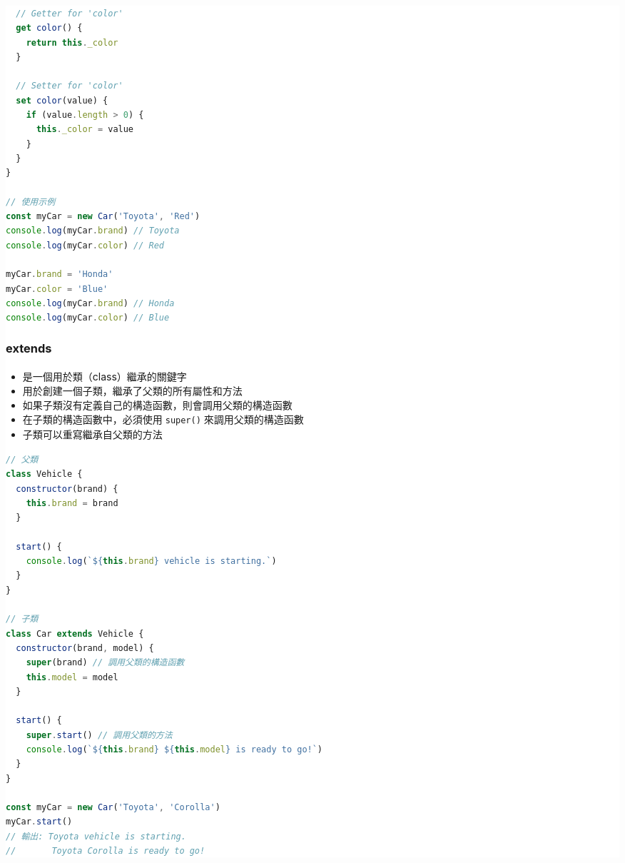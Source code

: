 ```js
  // Getter for 'color'
  get color() {
    return this._color
  }

  // Setter for 'color'
  set color(value) {
    if (value.length > 0) {
      this._color = value
    }
  }
}

// 使用示例
const myCar = new Car('Toyota', 'Red')
console.log(myCar.brand) // Toyota
console.log(myCar.color) // Red

myCar.brand = 'Honda'
myCar.color = 'Blue'
console.log(myCar.brand) // Honda
console.log(myCar.color) // Blue
```

### extends

- 是一個用於類（class）繼承的關鍵字
- 用於創建一個子類，繼承了父類的所有屬性和方法
- 如果子類沒有定義自己的構造函數，則會調用父類的構造函數
- 在子類的構造函數中，必須使用 `super()` 來調用父類的構造函數
- 子類可以重寫繼承自父類的方法

```js
// 父類
class Vehicle {
  constructor(brand) {
    this.brand = brand
  }

  start() {
    console.log(`${this.brand} vehicle is starting.`)
  }
}

// 子類
class Car extends Vehicle {
  constructor(brand, model) {
    super(brand) // 調用父類的構造函數
    this.model = model
  }

  start() {
    super.start() // 調用父類的方法
    console.log(`${this.brand} ${this.model} is ready to go!`)
  }
}

const myCar = new Car('Toyota', 'Corolla')
myCar.start()
// 輸出: Toyota vehicle is starting.
//       Toyota Corolla is ready to go!
```
